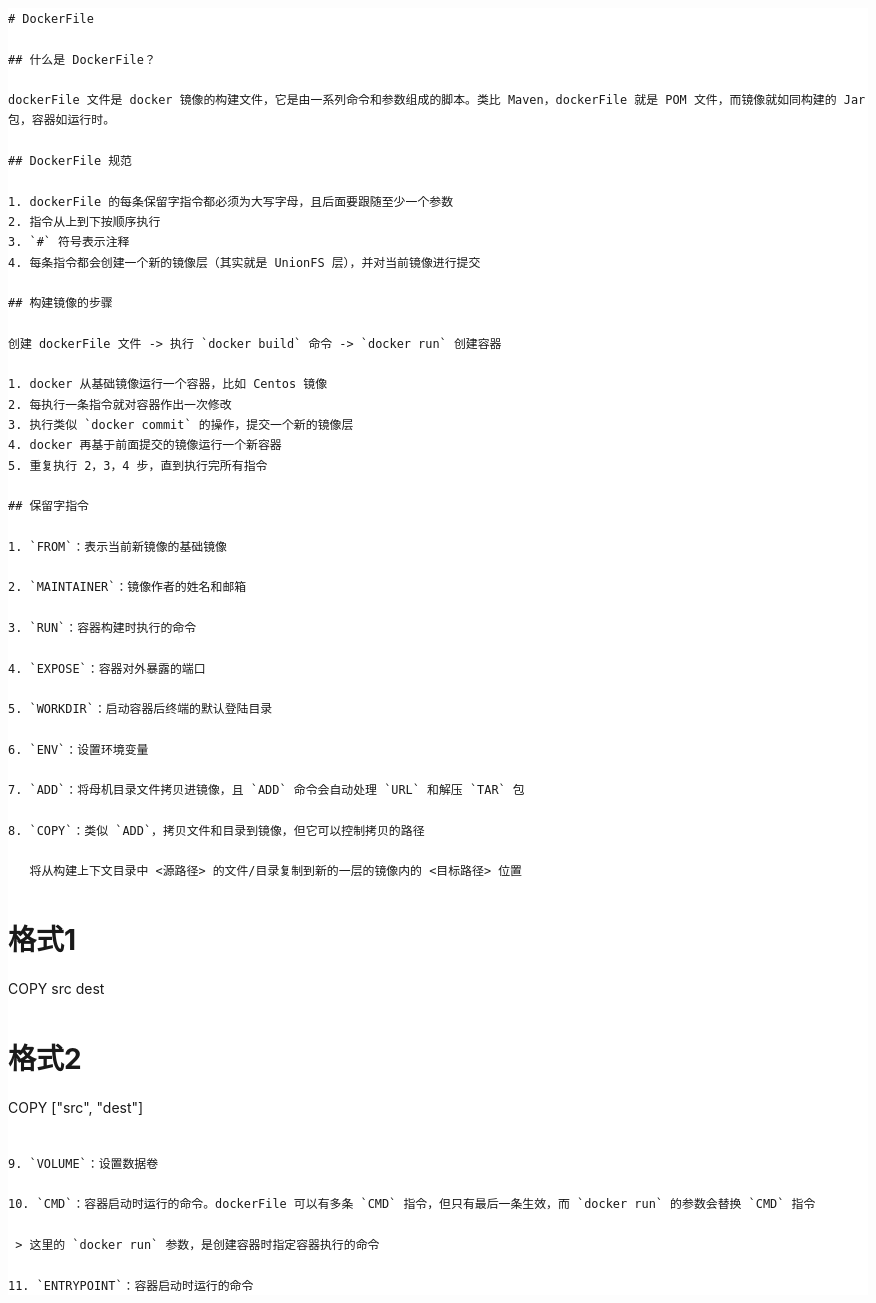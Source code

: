 ```
# DockerFile

## 什么是 DockerFile？

dockerFile 文件是 docker 镜像的构建文件，它是由一系列命令和参数组成的脚本。类比 Maven，dockerFile 就是 POM 文件，而镜像就如同构建的 Jar 包，容器如运行时。

## DockerFile 规范

1. dockerFile 的每条保留字指令都必须为大写字母，且后面要跟随至少一个参数
2. 指令从上到下按顺序执行
3. `#` 符号表示注释
4. 每条指令都会创建一个新的镜像层（其实就是 UnionFS 层），并对当前镜像进行提交

## 构建镜像的步骤

创建 dockerFile 文件 -> 执行 `docker build` 命令 -> `docker run` 创建容器

1. docker 从基础镜像运行一个容器，比如 Centos 镜像
2. 每执行一条指令就对容器作出一次修改
3. 执行类似 `docker commit` 的操作，提交一个新的镜像层
4. docker 再基于前面提交的镜像运行一个新容器
5. 重复执行 2，3，4 步，直到执行完所有指令

## 保留字指令

1. `FROM`：表示当前新镜像的基础镜像

2. `MAINTAINER`：镜像作者的姓名和邮箱

3. `RUN`：容器构建时执行的命令

4. `EXPOSE`：容器对外暴露的端口

5. `WORKDIR`：启动容器后终端的默认登陆目录

6. `ENV`：设置环境变量

7. `ADD`：将母机目录文件拷贝进镜像，且 `ADD` 命令会自动处理 `URL` 和解压 `TAR` 包

8. `COPY`：类似 `ADD`，拷贝文件和目录到镜像，但它可以控制拷贝的路径

   将从构建上下文目录中 <源路径> 的文件/目录复制到新的一层的镜像内的 <目标路径> 位置

   ```
   # 格式1
   COPY src dest
   
   # 格式2
   COPY ["src", "dest"]
   ```

9. `VOLUME`：设置数据卷

10. `CMD`：容器启动时运行的命令。dockerFile 可以有多条 `CMD` 指令，但只有最后一条生效，而 `docker run` 的参数会替换 `CMD` 指令

    > 这里的 `docker run` 参数，是创建容器时指定容器执行的命令

11. `ENTRYPOINT`：容器启动时运行的命令

   ```